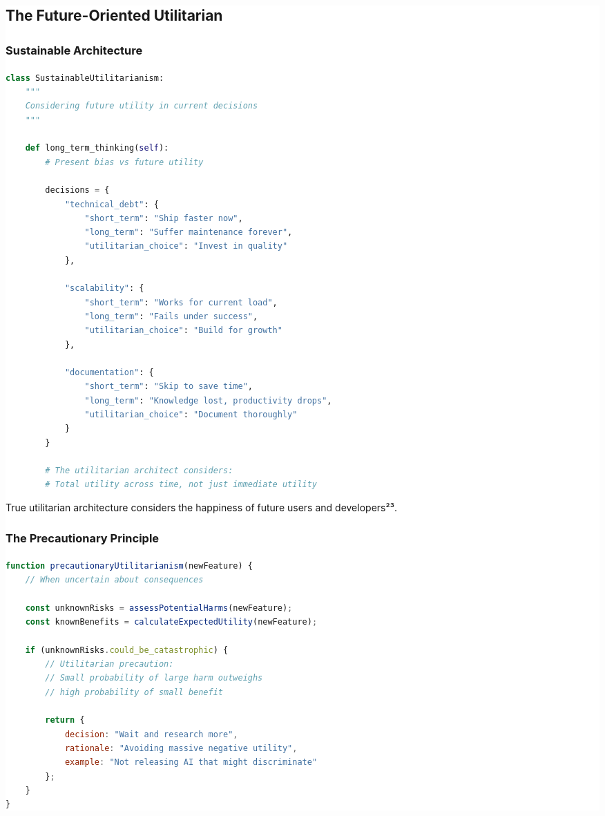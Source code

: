 ## The Future-Oriented Utilitarian

### Sustainable Architecture

```python
class SustainableUtilitarianism:
    """
    Considering future utility in current decisions
    """
    
    def long_term_thinking(self):
        # Present bias vs future utility
        
        decisions = {
            "technical_debt": {
                "short_term": "Ship faster now",
                "long_term": "Suffer maintenance forever",
                "utilitarian_choice": "Invest in quality"
            },
            
            "scalability": {
                "short_term": "Works for current load",
                "long_term": "Fails under success",
                "utilitarian_choice": "Build for growth"
            },
            
            "documentation": {
                "short_term": "Skip to save time",
                "long_term": "Knowledge lost, productivity drops",
                "utilitarian_choice": "Document thoroughly"
            }
        }
        
        # The utilitarian architect considers:
        # Total utility across time, not just immediate utility
```

True utilitarian architecture considers the happiness of future users and developers²³.

### The Precautionary Principle

```javascript
function precautionaryUtilitarianism(newFeature) {
    // When uncertain about consequences
    
    const unknownRisks = assessPotentialHarms(newFeature);
    const knownBenefits = calculateExpectedUtility(newFeature);
    
    if (unknownRisks.could_be_catastrophic) {
        // Utilitarian precaution:
        // Small probability of large harm outweighs
        // high probability of small benefit
        
        return {
            decision: "Wait and research more",
            rationale: "Avoiding massive negative utility",
            example: "Not releasing AI that might discriminate"
        };
    }
}
```
